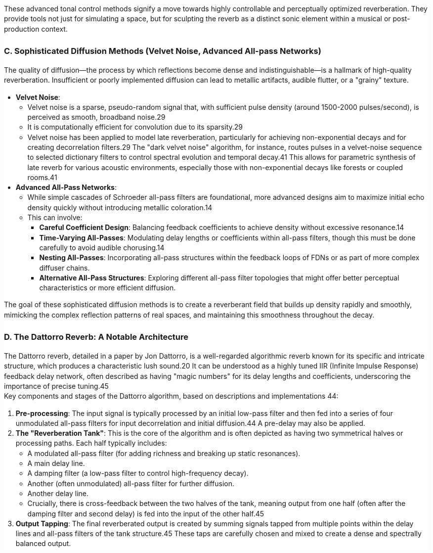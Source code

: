 These advanced tonal control methods signify a move towards highly controllable and perceptually optimized reverberation. They provide tools not just for simulating a space, but for sculpting the reverb as a distinct sonic element within a musical or post-production context.

### **C. Sophisticated Diffusion Methods (Velvet Noise, Advanced All-pass Networks)**

The quality of diffusion—the process by which reflections become dense and indistinguishable—is a hallmark of high-quality reverberation. Insufficient or poorly implemented diffusion can lead to metallic artifacts, audible flutter, or a "grainy" texture.

* **Velvet Noise**:  
  * Velvet noise is a sparse, pseudo-random signal that, with sufficient pulse density (around 1500-2000 pulses/second), is perceived as smooth, broadband noise.29  
  * It is computationally efficient for convolution due to its sparsity.29  
  * Velvet noise has been applied to model late reverberation, particularly for achieving non-exponential decays and for creating decorrelation filters.29 The "dark velvet noise" algorithm, for instance, routes pulses in a velvet-noise sequence to selected dictionary filters to control spectral evolution and temporal decay.41 This allows for parametric synthesis of late reverb for various acoustic environments, especially those with non-exponential decays like forests or coupled rooms.41  
* **Advanced All-Pass Networks**:  
  * While simple cascades of Schroeder all-pass filters are foundational, more advanced designs aim to maximize initial echo density quickly without introducing metallic coloration.14  
  * This can involve:  
    * **Careful Coefficient Design**: Balancing feedback coefficients to achieve density without excessive resonance.14  
    * **Time-Varying All-Passes**: Modulating delay lengths or coefficients within all-pass filters, though this must be done carefully to avoid audible chorusing.14  
    * **Nesting All-Passes**: Incorporating all-pass structures within the feedback loops of FDNs or as part of more complex diffuser chains.  
    * **Alternative All-Pass Structures**: Exploring different all-pass filter topologies that might offer better perceptual characteristics or more efficient diffusion.

The goal of these sophisticated diffusion methods is to create a reverberant field that builds up density rapidly and smoothly, mimicking the complex reflection patterns of real spaces, and maintaining this smoothness throughout the decay.

### **D. The Dattorro Reverb: A Notable Architecture**

The Dattorro reverb, detailed in a paper by Jon Dattorro, is a well-regarded algorithmic reverb known for its specific and intricate structure, which produces a characteristic lush sound.20 It can be understood as a highly tuned IIR (Infinite Impulse Response) feedback delay network, often described as having "magic numbers" for its delay lengths and coefficients, underscoring the importance of precise tuning.45  
Key components and stages of the Dattorro algorithm, based on descriptions and implementations 44:

1. **Pre-processing**: The input signal is typically processed by an initial low-pass filter and then fed into a series of four unmodulated all-pass filters for input decorrelation and initial diffusion.44 A pre-delay may also be applied.  
2. **The "Reverberation Tank"**: This is the core of the algorithm and is often depicted as having two symmetrical halves or processing paths. Each half typically includes:  
   * A modulated all-pass filter (for adding richness and breaking up static resonances).  
   * A main delay line.  
   * A damping filter (a low-pass filter to control high-frequency decay).  
   * Another (often unmodulated) all-pass filter for further diffusion.  
   * Another delay line.  
   * Crucially, there is cross-feedback between the two halves of the tank, meaning output from one half (often after the damping filter and second delay) is fed into the input of the other half.45  
3. **Output Tapping**: The final reverberated output is created by summing signals tapped from multiple points within the delay lines and all-pass filters of the tank structure.45 These taps are carefully chosen and mixed to create a dense and spectrally balanced output.
